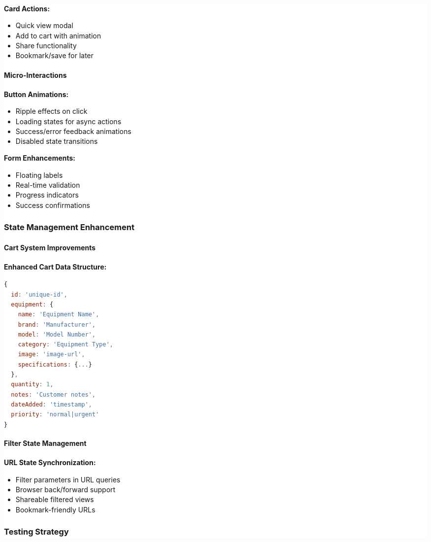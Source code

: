 **Card Actions:**
- Quick view modal
- Add to cart with animation
- Share functionality
- Bookmark/save for later

#### Micro-Interactions

**Button Animations:**
- Ripple effects on click
- Loading states for async actions
- Success/error feedback animations
- Disabled state transitions

**Form Enhancements:**
- Floating labels
- Real-time validation
- Progress indicators
- Success confirmations

### State Management Enhancement

#### Cart System Improvements

**Enhanced Cart Data Structure:**
```javascript
{
  id: 'unique-id',
  equipment: {
    name: 'Equipment Name',
    brand: 'Manufacturer',
    model: 'Model Number',
    category: 'Equipment Type',
    image: 'image-url',
    specifications: {...}
  },
  quantity: 1,
  notes: 'Customer notes',
  dateAdded: 'timestamp',
  priority: 'normal|urgent'
}
```

#### Filter State Management

**URL State Synchronization:**
- Filter parameters in URL queries
- Browser back/forward support
- Shareable filtered views
- Bookmark-friendly URLs

### Testing Strategy
